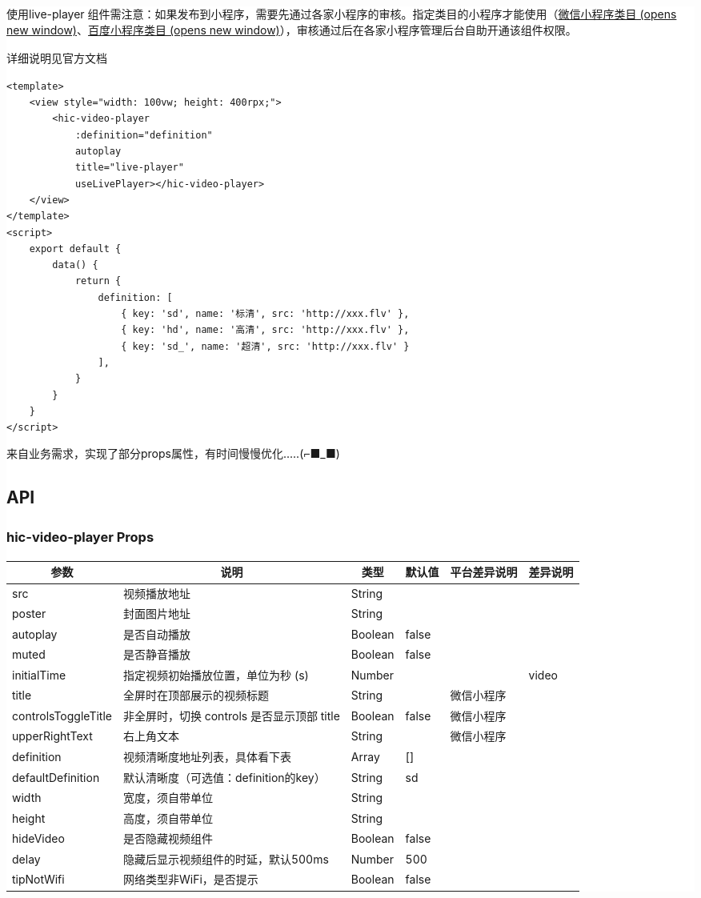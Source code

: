使用live-player 组件需注意：如果发布到小程序，需要先通过各家小程序的审核。指定类目的小程序才能使用（[微信小程序类目 (opens new window)](https://developers.weixin.qq.com/miniprogram/dev/component/live-player.html)、[百度小程序类目 (opens new window)](https://smartprogram.baidu.com/docs/develop/component/media/#live-player/)），审核通过后在各家小程序管理后台自助开通该组件权限。

详细说明见官方文档

``` vue
<template>
    <view style="width: 100vw; height: 400rpx;">
        <hic-video-player
            :definition="definition"
            autoplay
            title="live-player"
            useLivePlayer></hic-video-player>
    </view>
</template>
<script>
    export default {
        data() {
            return {
                definition: [
                    { key: 'sd', name: '标清', src: 'http://xxx.flv' },
                    { key: 'hd', name: '高清', src: 'http://xxx.flv' },
                    { key: 'sd_', name: '超清', src: 'http://xxx.flv' }
                ],
            }
        }
    }
</script>
```

来自业务需求，实现了部分props属性，有时间慢慢优化.....(⌐■_■)

## API

### hic-video-player Props
| 参数                       | 说明                                                        | 类型    | 默认值   | 平台差异说明 | 差异说明    |
| -------------------------- | ----------------------------------------------------------- | ------- | -------- | ------------ | ----------- |
| src                        | 视频播放地址                                                | String  |          |              |             |
| poster                     | 封面图片地址                                                | String  |          |              |             |
| autoplay                   | 是否自动播放                                                | Boolean | false    |              |             |
| muted                      | 是否静音播放                                                | Boolean | false    |              |             |
| initialTime                | 指定视频初始播放位置，单位为秒 (s)                          | Number  |          |              | video       |
| title                      | 全屏时在顶部展示的视频标题                                  | String  |          | 微信小程序   |             |
| controlsToggleTitle        | 非全屏时，切换 controls 是否显示顶部 title                  | Boolean | false    | 微信小程序   |             |
| upperRightText             | 右上角文本                                                  | String  |          | 微信小程序   |             |
| definition                 | 视频清晰度地址列表，具体看下表                              | Array   | []       |              |             |
| defaultDefinition          | 默认清晰度（可选值：definition的key）                       | String  | sd       |              |             |
| width                      | 宽度，须自带单位                                            | String  |          |              |             |
| height                     | 高度，须自带单位                                            | String  |          |              |             |
| hideVideo                  | 是否隐藏视频组件                                            | Boolean | false    |              |             |
| delay                      | 隐藏后显示视频组件的时延，默认500ms                         | Number  | 500      |              |             |
| tipNotWifi                 | 网络类型非WiFi，是否提示                                    | Boolean | false    |              |             |